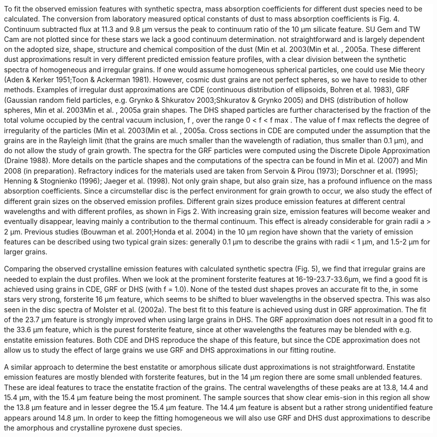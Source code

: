 To fit the observed emission features with synthetic spectra, mass absorption coefficients for different dust species need to be calculated. The conversion from laboratory measured optical constants of dust to mass absorption coefficients is Fig. 4. Continuum subtracted flux at 11.3 and 9.8 µm versus the peak to continuum ratio of the 10 µm silicate feature. SU Gem and TW Cam are not plotted since for these stars we lack a good continuum determination. not straightforward and is largely dependent on the adopted size, shape, structure and chemical composition of the dust (Min et al. 2003(Min et al. , 2005a. These different dust approximations result in very different predicted emission feature profiles, with a clear division between the synthetic spectra of homogeneous and irregular grains. If one would assume homogeneous spherical particles, one could use Mie theory (Aden & Kerker 1951;Toon & Ackerman 1981). However, cosmic dust grains are not perfect spheres, so we have to reside to other methods. Examples of irregular dust approximations are CDE (continuous distribution of ellipsoids, Bohren et al. 1983), GRF (Gaussian random field particles, e.g. Grynko & Shkuratov 2003;Shkuratov & Grynko 2005) and DHS (distribution of hollow spheres, Min et al. 2003Min et al. , 2005a grain shapes. The DHS shaped particles are further characterised by the fraction of the total volume occupied by the central vacuum inclusion, f , over the range 0 < f < f max . The value of f max reflects the degree of irregularity of the particles (Min et al. 2003(Min et al. , 2005a. Cross sections in CDE are computed under the assumption that the grains are in the Rayleigh limit (that the grains are much smaller than the wavelength of radiation, thus smaller than 0.1 µm), and do not allow the study of grain growth. The spectra for the GRF particles were computed using the Discrete Dipole Approximation (Draine 1988). More details on the particle shapes and the computations of the spectra can be found in Min et al. (2007) and Min 2008 (in preparation). Refractory indices for the materials used are taken from Servoin & Pirou (1973); Dorschner et al. (1995); Henning & Stognienko (1996); Jaeger et al. (1998). Not only grain shape, but also grain size, has a profound influence on the mass absorption coefficients. Since a circumstellar disc is the perfect environment for grain growth to occur, we also study the effect of different grain sizes on the observed emission profiles. Different grain sizes produce emission features at different central wavelengths and with different profiles, as shown in Figs 2. With increasing grain size, emission features will become weaker and eventually disappear, leaving mainly a contribution to the thermal continuum. This effect is already considerable for grain radii a > 2 µm. Previous studies (Bouwman et al. 2001;Honda et al. 2004) in the 10 µm region have shown that the variety of emission features can be described using two typical grain sizes: generally 0.1 µm to describe the grains with radii < 1 µm, and 1.5-2 µm for larger grains.

Comparing the observed crystalline emission features with calculated synthetic spectra (Fig. 5), we find that irregular grains are needed to explain the dust profiles. When we look at the prominent forsterite features at 16-19-23.7-33.6µm, we find a good fit is achieved using grains in CDE, GRF or DHS (with f = 1.0). None of the tested dust shapes proves an accurate fit to the, in some stars very strong, forsterite 16 µm feature, which seems to be shifted to bluer wavelengths in the observed spectra. This was also seen in the disc spectra of Molster et al. (2002a). The best fit to this feature is achieved using dust in GRF approximation. The fit of the 23.7 µm feature is strongly improved when using large grains in DHS. The GRF approximation does not result in a good fit to the 33.6 µm feature, which is the purest forsterite feature, since at other wavelengths the features may be blended with e.g. enstatite emission features. Both CDE and DHS reproduce the shape of this feature, but since the CDE approximation does not allow us to study the effect of large grains we use GRF and DHS approximations in our fitting routine.

A similar approach to determine the best enstatite or amorphous silicate dust approximations is not straightforward. Enstatite emission features are mostly blended with forsterite features, but in the 14 µm region there are some small unblended features. These are ideal features to trace the enstatite fraction of the grains. The central wavelengths of these peaks are at 13.8, 14.4 and 15.4 µm, with the 15.4 µm feature being the most prominent. The sample sources that show clear emis-sion in this region all show the 13.8 µm feature and in lesser degree the 15.4 µm feature. The 14.4 µm feature is absent but a rather strong unidentified feature appears around 14.8 µm. In order to keep the fitting homogeneous we will also use GRF and DHS dust approximations to describe the amorphous and crystalline pyroxene dust species.
